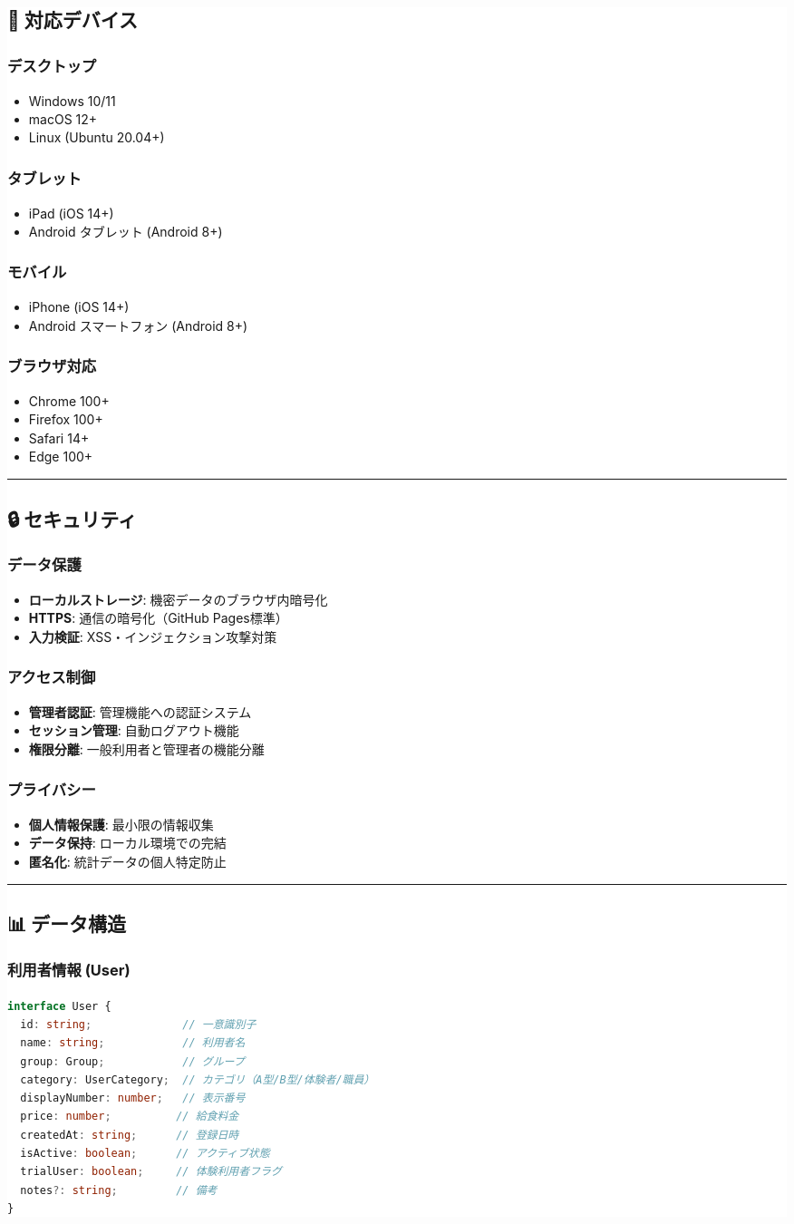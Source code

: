 
## 📱 対応デバイス

### デスクトップ
- Windows 10/11
- macOS 12+
- Linux (Ubuntu 20.04+)

### タブレット
- iPad (iOS 14+)
- Android タブレット (Android 8+)

### モバイル
- iPhone (iOS 14+)
- Android スマートフォン (Android 8+)

### ブラウザ対応
- Chrome 100+
- Firefox 100+
- Safari 14+
- Edge 100+

---

## 🔒 セキュリティ

### データ保護
- **ローカルストレージ**: 機密データのブラウザ内暗号化
- **HTTPS**: 通信の暗号化（GitHub Pages標準）
- **入力検証**: XSS・インジェクション攻撃対策

### アクセス制御
- **管理者認証**: 管理機能への認証システム
- **セッション管理**: 自動ログアウト機能
- **権限分離**: 一般利用者と管理者の機能分離

### プライバシー
- **個人情報保護**: 最小限の情報収集
- **データ保持**: ローカル環境での完結
- **匿名化**: 統計データの個人特定防止

---

## 📊 データ構造

### 利用者情報 (User)
```typescript
interface User {
  id: string;              // 一意識別子
  name: string;            // 利用者名
  group: Group;            // グループ
  category: UserCategory;  // カテゴリ（A型/B型/体験者/職員）
  displayNumber: number;   // 表示番号
  price: number;          // 給食料金
  createdAt: string;      // 登録日時
  isActive: boolean;      // アクティブ状態
  trialUser: boolean;     // 体験利用者フラグ
  notes?: string;         // 備考
}
```

